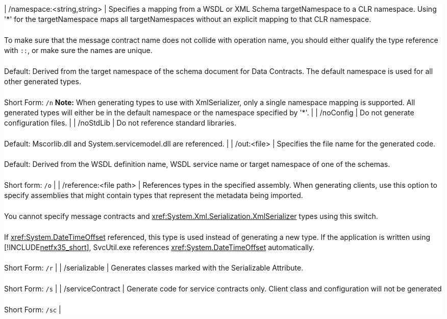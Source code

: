 |    /namespace:\<string,string>     | Specifies a mapping from a WSDL or XML Schema targetNamespace to a CLR namespace. Using '\*' for the targetNamespace maps all targetNamespaces without an explicit mapping to that CLR namespace.<br /><br /> To make sure that the message contract name does not collide with operation name, you should either qualify the type reference with `::`, or make sure the names are unique.<br /><br /> Default: Derived from the target namespace of the schema document for Data Contracts. The default namespace is used for all other generated types.<br /><br /> Short Form: `/n` **Note:**  When generating types to use with XmlSerializer, only a single namespace mapping is supported. All generated types will either be in the default namespace or the namespace specified by '\*'. |
|             /noConfig              |                                                                                                                                                                                                                                                                                                                                                                               Do not generate configuration files.                                                                                                                                                                                                                                                                                                                                                                               |
|             /noStdLib              |                                                                                                                                                                                                                                                                                                                                        Do not reference standard libraries.<br /><br /> Default: Mscorlib.dll and System.servicemodel.dll are referenced.                                                                                                                                                                                                                                                                                                                                        |
|            /out:\<file>            |                                                                                                                                                                                                                                                                                              Specifies the file name for the generated code.<br /><br /> Default: Derived from the WSDL definition name, WSDL service name or target namespace of one of the schemas.<br /><br /> Short form: `/o`                                                                                                                                                                                                                                                                                               |
|      /reference:\<file path>       |                                                                                  References types in the specified assembly. When generating clients, use this option to specify assemblies that might contain types that represent the metadata being imported.<br /><br /> You cannot specify message contracts and <xref:System.Xml.Serialization.XmlSerializer> types using this switch.<br /><br /> If <xref:System.DateTimeOffset> referenced, this type is used instead of generating a new type. If the application is written using [!INCLUDE[netfx35_short](../../../includes/netfx35-short-md.md)], SvcUtil.exe references <xref:System.DateTimeOffset> automatically.<br /><br /> Short Form: `/r`                                                                                   |
|           /serializable            |                                                                                                                                                                                                                                                                                                                                                      Generates classes marked with the Serializable Attribute.<br /><br /> Short Form: `/s`                                                                                                                                                                                                                                                                                                                                                      |
|          /serviceContract          |                                                                                                                                                                                                                                                                                                                                   Generate code for service contracts only. Client class and configuration will not be generated<br /><br /> Short Form: `/sc`                                                                                                                                                                                                                                                                                                                                   |